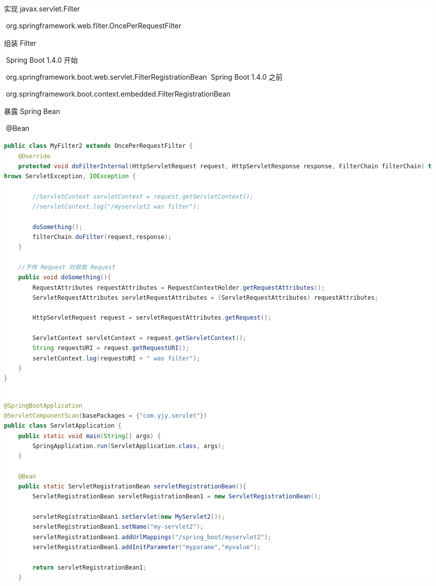 实现 javax.servlet.Filter

​	org.springframework.web.filter.OncePerRequestFilter

组装 Filter

​	Spring Boot 1.4.0 开始

​		org.springframework.boot.web.servlet.FilterRegistrationBean
​	Spring Boot  1.4.0 之前

​		org.springframework.boot.context.embedded.FilterRegistrationBean

暴露 Spring Bean

​	@Bean



```java
public class MyFilter2 extends OncePerRequestFilter {
    @Override
    protected void doFilterInternal(HttpServletRequest request, HttpServletResponse response, FilterChain filterChain) throws ServletException, IOException {

        //ServletContext servletContext = request.getServletContext();
        //servletContext.log("/myservlet2 was filter");

        doSomething();
        filterChain.doFilter(request,response);
    }

    //不传 Request 时获取 Request
    public void doSomething(){
        RequestAttributes requestAttributes = RequestContextHolder.getRequestAttributes();
        ServletRequestAttributes servletRequestAttributes = (ServletRequestAttributes) requestAttributes;

        HttpServletRequest request = servletRequestAttributes.getRequest();

        ServletContext servletContext = request.getServletContext();
        String requestURI = request.getRequestURI();
        servletContext.log(requestURI + " was filter");
    }
}
```



```java

@SpringBootApplication
@ServletComponentScan(basePackages = {"com.yjy.servlet"})
public class ServletApplication {
    public static void main(String[] args) {
        SpringApplication.run(ServletApplication.class, args);
    }

    @Bean
    public static ServletRegistrationBean servletRegistrationBean(){
        ServletRegistrationBean servletRegistrationBean1 = new ServletRegistrationBean();

        servletRegistrationBean1.setServlet(new MyServlet2());
        servletRegistrationBean1.setName("my-servlet2");
        servletRegistrationBean1.addUrlMappings("/spring_boot/myservlet2");
        servletRegistrationBean1.addInitParameter("myparame","myvalue");

        return servletRegistrationBean1;
    }

```